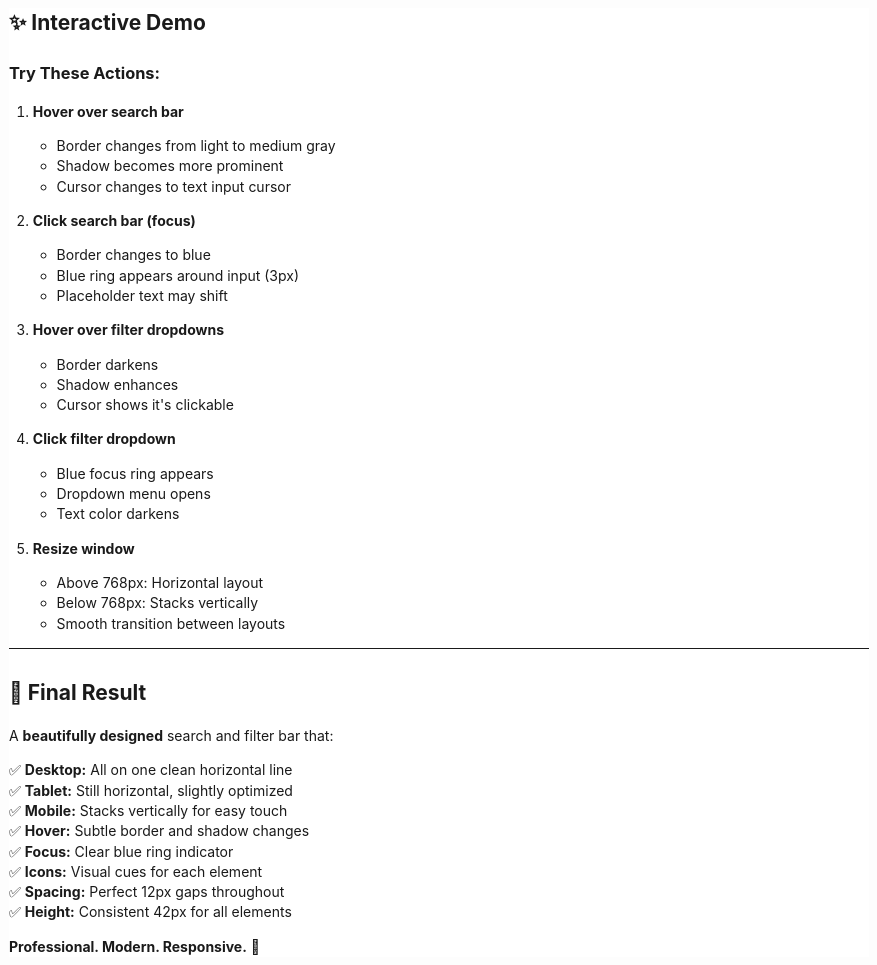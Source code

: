 
## ✨ Interactive Demo

### **Try These Actions:**

1. **Hover over search bar**
   - Border changes from light to medium gray
   - Shadow becomes more prominent
   - Cursor changes to text input cursor

2. **Click search bar (focus)**
   - Border changes to blue
   - Blue ring appears around input (3px)
   - Placeholder text may shift

3. **Hover over filter dropdowns**
   - Border darkens
   - Shadow enhances
   - Cursor shows it's clickable

4. **Click filter dropdown**
   - Blue focus ring appears
   - Dropdown menu opens
   - Text color darkens

5. **Resize window**
   - Above 768px: Horizontal layout
   - Below 768px: Stacks vertically
   - Smooth transition between layouts

---

## 🎉 Final Result

A **beautifully designed** search and filter bar that:

✅ **Desktop:** All on one clean horizontal line  
✅ **Tablet:** Still horizontal, slightly optimized  
✅ **Mobile:** Stacks vertically for easy touch  
✅ **Hover:** Subtle border and shadow changes  
✅ **Focus:** Clear blue ring indicator  
✅ **Icons:** Visual cues for each element  
✅ **Spacing:** Perfect 12px gaps throughout  
✅ **Height:** Consistent 42px for all elements  

**Professional. Modern. Responsive.** 🎊

